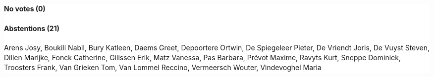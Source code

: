 #### No votes (0)



#### Abstentions (21)

Arens Josy, Boukili Nabil, Bury Katleen, Daems Greet, Depoortere Ortwin, De Spiegeleer Pieter, De Vriendt Joris, De Vuyst Steven, Dillen Marijke, Fonck Catherine, Gilissen Erik, Matz Vanessa, Pas Barbara, Prévot Maxime, Ravyts Kurt, Sneppe Dominiek, Troosters Frank, Van Grieken Tom, Van Lommel Reccino, Vermeersch Wouter, Vindevoghel Maria



